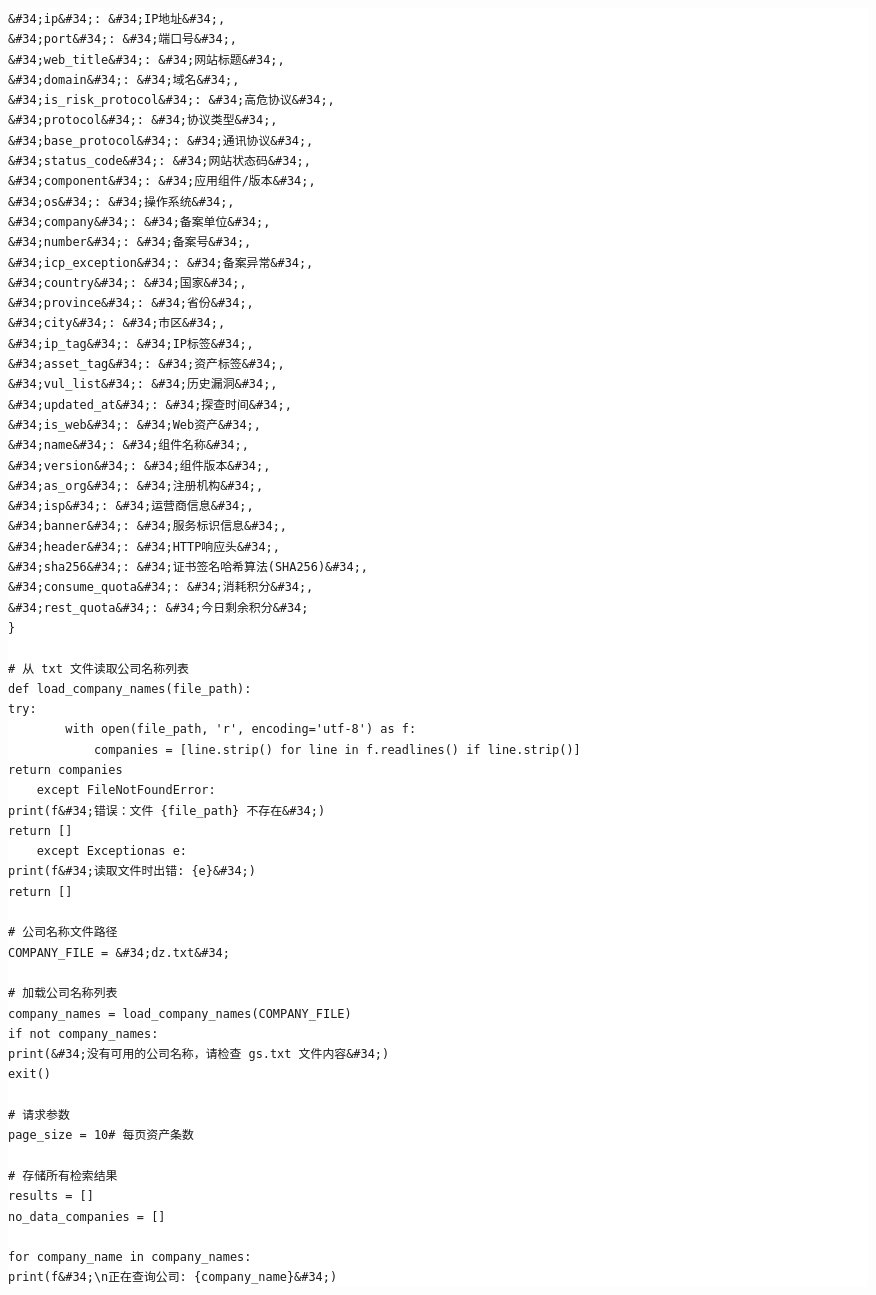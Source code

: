 ```
&#34;ip&#34;: &#34;IP地址&#34;,
&#34;port&#34;: &#34;端口号&#34;,
&#34;web_title&#34;: &#34;网站标题&#34;,
&#34;domain&#34;: &#34;域名&#34;,
&#34;is_risk_protocol&#34;: &#34;高危协议&#34;,
&#34;protocol&#34;: &#34;协议类型&#34;,
&#34;base_protocol&#34;: &#34;通讯协议&#34;,
&#34;status_code&#34;: &#34;网站状态码&#34;,
&#34;component&#34;: &#34;应用组件/版本&#34;,
&#34;os&#34;: &#34;操作系统&#34;,
&#34;company&#34;: &#34;备案单位&#34;,
&#34;number&#34;: &#34;备案号&#34;,
&#34;icp_exception&#34;: &#34;备案异常&#34;,
&#34;country&#34;: &#34;国家&#34;,
&#34;province&#34;: &#34;省份&#34;,
&#34;city&#34;: &#34;市区&#34;,
&#34;ip_tag&#34;: &#34;IP标签&#34;,
&#34;asset_tag&#34;: &#34;资产标签&#34;,
&#34;vul_list&#34;: &#34;历史漏洞&#34;,
&#34;updated_at&#34;: &#34;探查时间&#34;,
&#34;is_web&#34;: &#34;Web资产&#34;,
&#34;name&#34;: &#34;组件名称&#34;,
&#34;version&#34;: &#34;组件版本&#34;,
&#34;as_org&#34;: &#34;注册机构&#34;,
&#34;isp&#34;: &#34;运营商信息&#34;,
&#34;banner&#34;: &#34;服务标识信息&#34;,
&#34;header&#34;: &#34;HTTP响应头&#34;,
&#34;sha256&#34;: &#34;证书签名哈希算法(SHA256)&#34;,
&#34;consume_quota&#34;: &#34;消耗积分&#34;,
&#34;rest_quota&#34;: &#34;今日剩余积分&#34;
}

# 从 txt 文件读取公司名称列表
def load_company_names(file_path):
try:
        with open(file_path, 'r', encoding='utf-8') as f:
            companies = [line.strip() for line in f.readlines() if line.strip()]
return companies
    except FileNotFoundError:
print(f&#34;错误：文件 {file_path} 不存在&#34;)
return []
    except Exceptionas e:
print(f&#34;读取文件时出错: {e}&#34;)
return []

# 公司名称文件路径
COMPANY_FILE = &#34;dz.txt&#34;

# 加载公司名称列表
company_names = load_company_names(COMPANY_FILE)
if not company_names:
print(&#34;没有可用的公司名称，请检查 gs.txt 文件内容&#34;)
exit()

# 请求参数
page_size = 10# 每页资产条数

# 存储所有检索结果
results = []
no_data_companies = []

for company_name in company_names:
print(f&#34;\n正在查询公司: {company_name}&#34;)
```